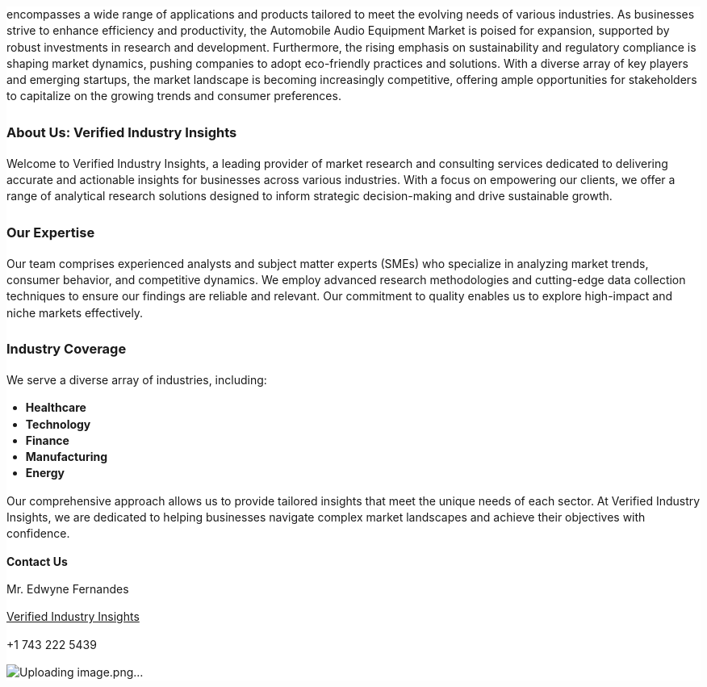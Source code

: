 encompasses a wide range of applications and products tailored to meet the evolving needs of various industries. As businesses strive to enhance efficiency and productivity, the Automobile Audio Equipment Market is poised for expansion, supported by robust investments in research and development. Furthermore, the rising emphasis on sustainability and regulatory compliance is shaping market dynamics, pushing companies to adopt eco-friendly practices and solutions. With a diverse array of key players and emerging startups, the market landscape is becoming increasingly competitive, offering ample opportunities for stakeholders to capitalize on the growing trends and consumer preferences.</p><h3>About Us: Verified Industry Insights</h3><p>Welcome to Verified Industry Insights, a leading provider of market research and consulting services dedicated to delivering accurate and actionable insights for businesses across various industries. With a focus on empowering our clients, we offer a range of analytical research solutions designed to inform strategic decision-making and drive sustainable growth.</p><h3>Our Expertise</h3><p>Our team comprises experienced analysts and subject matter experts (SMEs) who specialize in analyzing market trends, consumer behavior, and competitive dynamics. We employ advanced research methodologies and cutting-edge data collection techniques to ensure our findings are reliable and relevant. Our commitment to quality enables us to explore high-impact and niche markets effectively.</p><h3>Industry Coverage</h3><p>We serve a diverse array of industries, including:</p><ul><li><strong>Healthcare</strong></li><li><strong>Technology</strong></li><li><strong>Finance</strong></li><li><strong>Manufacturing</strong></li><li><strong>Energy</strong></li></ul><p>Our comprehensive approach allows us to provide tailored insights that meet the unique needs of each sector. At Verified Industry Insights, we are dedicated to helping businesses navigate complex market landscapes and achieve their objectives with confidence.</p><p><strong>Contact Us</strong></p><p>Mr. Edwyne Fernandes</p><p><a href="https://www.verifiedindustryinsights.com/">Verified Industry Insights</a></p><p>+1 743 222 5439</p>
![Uploading image.png…]()
